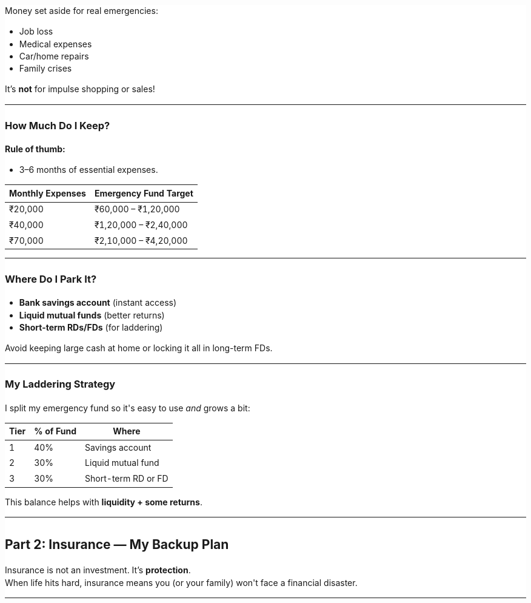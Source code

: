 Money set aside for real emergencies:
- Job loss
- Medical expenses
- Car/home repairs
- Family crises

It’s **not** for impulse shopping or sales!

---

### How Much Do I Keep?

**Rule of thumb:**  
- 3–6 months of essential expenses.

| Monthly Expenses | Emergency Fund Target |
|-------------------|----------------------|
| ₹20,000           | ₹60,000 – ₹1,20,000  |
| ₹40,000           | ₹1,20,000 – ₹2,40,000|
| ₹70,000           | ₹2,10,000 – ₹4,20,000|

---

### Where Do I Park It?

- **Bank savings account** (instant access)
- **Liquid mutual funds** (better returns)
- **Short-term RDs/FDs** (for laddering)

Avoid keeping large cash at home or locking it all in long-term FDs.

---

### My Laddering Strategy

I split my emergency fund so it's easy to use *and* grows a bit:

| **Tier** | **% of Fund** | **Where**                 |
|----------|----------------|--------------------------|
| 1        | 40%            | Savings account          |
| 2        | 30%            | Liquid mutual fund       |
| 3        | 30%            | Short-term RD or FD      |

This balance helps with **liquidity + some returns**.

---

## Part 2: Insurance — My Backup Plan

Insurance is not an investment. It’s **protection**.  
When life hits hard, insurance means you (or your family) won't face a financial disaster.

---